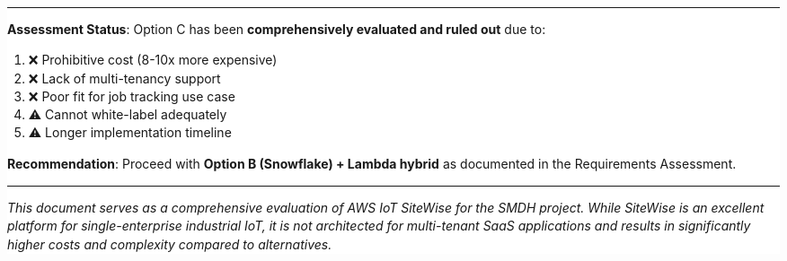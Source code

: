 
---

**Assessment Status**: Option C has been **comprehensively evaluated and ruled out** due to:
1. ❌ Prohibitive cost (8-10x more expensive)
2. ❌ Lack of multi-tenancy support
3. ❌ Poor fit for job tracking use case
4. ⚠️ Cannot white-label adequately
5. ⚠️ Longer implementation timeline

**Recommendation**: Proceed with **Option B (Snowflake) + Lambda hybrid** as documented in the Requirements Assessment.

---

*This document serves as a comprehensive evaluation of AWS IoT SiteWise for the SMDH project. While SiteWise is an excellent platform for single-enterprise industrial IoT, it is not architected for multi-tenant SaaS applications and results in significantly higher costs and complexity compared to alternatives.*
